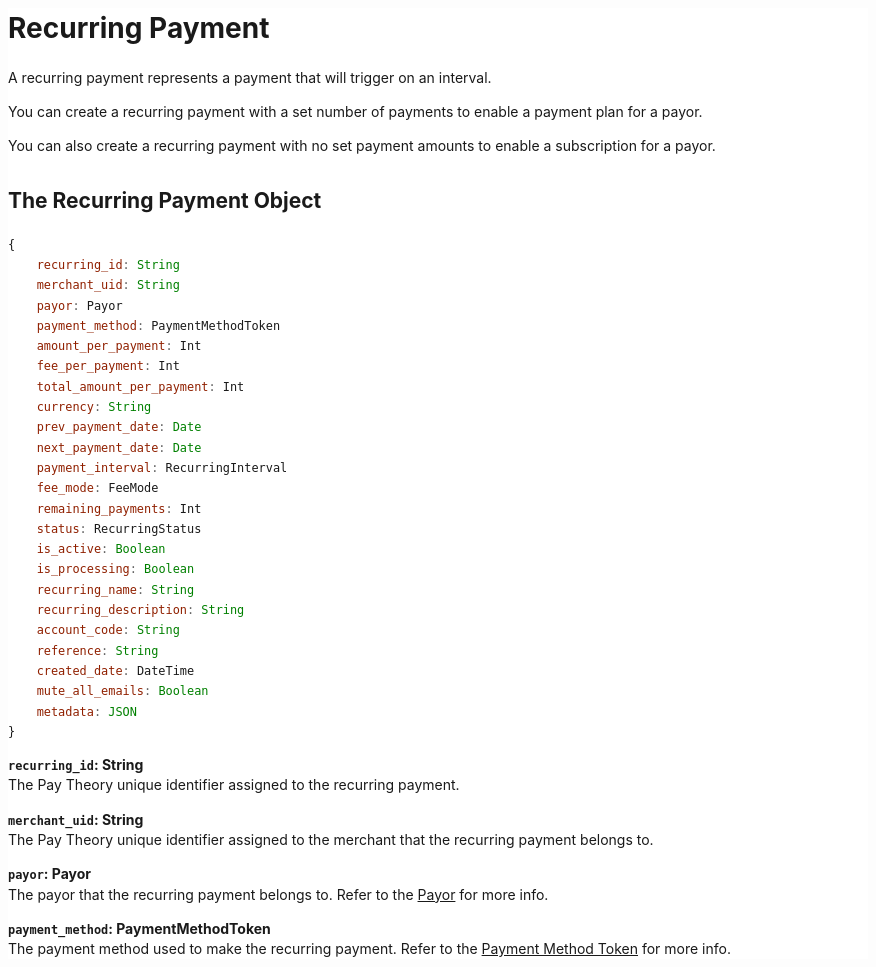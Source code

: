 # Recurring Payment

A recurring payment represents a payment that will trigger on an interval.

You can create a recurring payment with a set number of payments to enable a payment plan for a payor.

You can also create a recurring payment with no set payment amounts to enable a subscription for a payor.

## The Recurring Payment Object

```js
{
    recurring_id: String
    merchant_uid: String
    payor: Payor
    payment_method: PaymentMethodToken
    amount_per_payment: Int
    fee_per_payment: Int
    total_amount_per_payment: Int
    currency: String
    prev_payment_date: Date
    next_payment_date: Date
    payment_interval: RecurringInterval
    fee_mode: FeeMode
    remaining_payments: Int
    status: RecurringStatus
    is_active: Boolean
    is_processing: Boolean
    recurring_name: String
    recurring_description: String
    account_code: String
    reference: String
    created_date: DateTime
    mute_all_emails: Boolean
    metadata: JSON
}
```

**`recurring_id`: String**  
The Pay Theory unique identifier assigned to the recurring payment.

**`merchant_uid`: String**  
The Pay Theory unique identifier assigned to the merchant that the recurring payment belongs to.

**`payor`: Payor**  
The payor that the recurring payment belongs to. Refer to the [Payor](payor) for more info.

**`payment_method`: PaymentMethodToken**  
The payment method used to make the recurring payment. Refer to the [Payment Method Token](payment_method_token) for more info.

